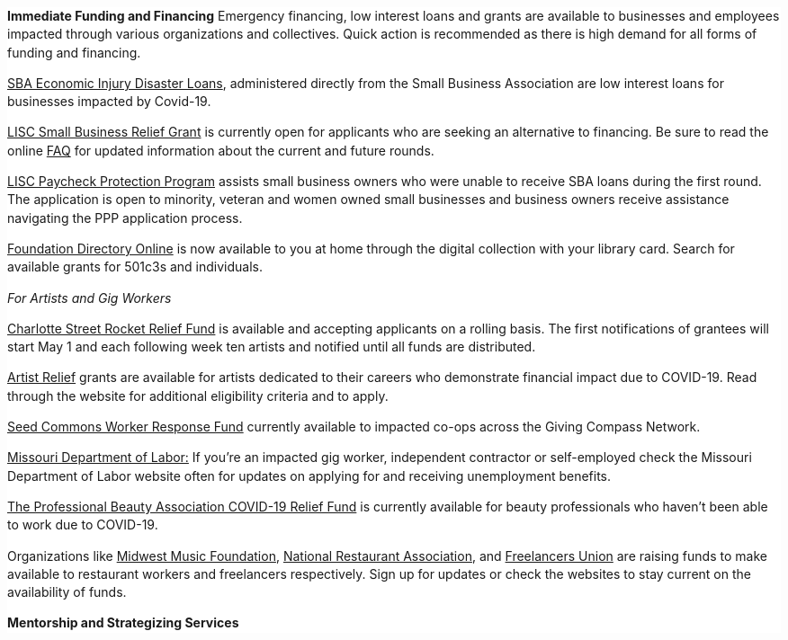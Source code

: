 

**Immediate Funding and Financing**
Emergency financing, low interest loans and grants are available to businesses and employees impacted through various organizations and collectives. Quick action is recommended as there is high demand for all forms of funding and financing. 

[SBA Economic Injury Disaster Loans](https://www.sba.gov/funding-programs/disaster-assistance), administered directly from the Small Business Association are low interest loans for businesses impacted by Covid-19. 

[LISC Small Business Relief Grant](https://www.lisc.org/kansas-city/regional-stories/sba-paycheck-protection-program-KC/) is currently open for applicants who are seeking an alternative to financing. Be sure to read the online [FAQ](https://www.lisc.org/covid-19/small-business-assistance/small-business-relief-grants/frequently-asked-questions/?utm_medium=email&utm_campaign=eAnnouncement%20Small%20Business%20Relief%20Grant%20Application%20Confirmation%20Round%202%20Batch%201&utm_content=eAnnouncement%20Small%20Business%20Relief%20Grant%20Application%20Confirmation%20Round%202%20Batch%201+CID_73759f177c02198ea6736057d028de82&utm_source=Email%20marketing%20software&utm_term=LISCs%20FAQ) for updated information about the current and future rounds.

[LISC Paycheck Protection Program](https://www.lisc.org/kansas-city/regional-stories/sba-paycheck-protection-program-KC/) assists small business owners who were unable to receive SBA loans during the first round. The application is open to minority, veteran and women owned small businesses and business owners receive assistance navigating the PPP application process. 


[Foundation Directory Online](https://www.kclibrary.org/research-resources/research-databases/foundation-directory-online) is now available to you at home through the digital collection with your library card. Search for available grants for 501c3s and individuals. 

*For Artists and Gig Workers*

[Charlotte Street Rocket Relief Fund](https://charlottestreet.org/awards/rocket-relief-fund/) is available and accepting applicants on a rolling basis. The first notifications of grantees will start May 1 and each following week ten artists and notified until all funds are distributed.  

[Artist Relief](https://www.artistrelief.org/?mc_cid=5f8243b702&mc_eid=59c0e9f479) grants are available for artists dedicated to their careers who demonstrate financial impact due to COVID-19. Read through the website for additional eligibility criteria and to apply. 

[Seed Commons Worker Response Fund](https://givingcompass.org/fund/seed-commons-worker-reponse-fund/) currently available to impacted co-ops across the Giving Compass Network. 

[Missouri Department of Labor:](https://labor.mo.gov/coronavirus) If you’re an impacted gig worker, independent contractor or self-employed check the Missouri Department of Labor website often for updates on applying for and receiving unemployment benefits. 

[The Professional Beauty Association COVID-19 Relief Fund](https://www.probeauty.org/covid-relief-fund-application) is currently available for beauty professionals who haven’t been able to work due to COVID-19. 

Organizations like [Midwest Music Foundation](https://midwestmusicfoundation.org/), [National Restaurant Association](https://rerf.us/apply-for-aid/), and [Freelancers Union](https://www.freelancersunion.org/resources/freelancers-relief-fund/) are raising funds to make available to restaurant workers and freelancers respectively. Sign up for updates or check the websites to stay current on the availability of funds. 

**Mentorship and Strategizing Services** 
